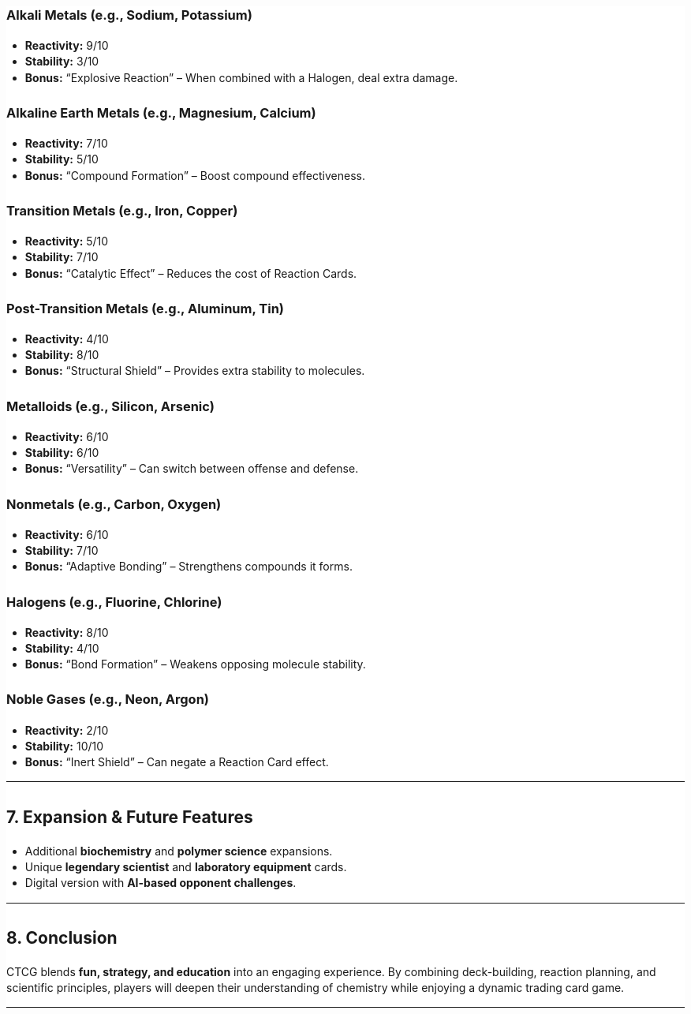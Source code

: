 ### **Alkali Metals** (e.g., Sodium, Potassium)
- **Reactivity:** 9/10  
- **Stability:** 3/10  
- **Bonus:** “Explosive Reaction” – When combined with a Halogen, deal extra damage.

### **Alkaline Earth Metals** (e.g., Magnesium, Calcium)
- **Reactivity:** 7/10  
- **Stability:** 5/10  
- **Bonus:** “Compound Formation” – Boost compound effectiveness.

### **Transition Metals** (e.g., Iron, Copper)
- **Reactivity:** 5/10  
- **Stability:** 7/10  
- **Bonus:** “Catalytic Effect” – Reduces the cost of Reaction Cards.

### **Post-Transition Metals** (e.g., Aluminum, Tin)
- **Reactivity:** 4/10  
- **Stability:** 8/10  
- **Bonus:** “Structural Shield” – Provides extra stability to molecules.

### **Metalloids** (e.g., Silicon, Arsenic)
- **Reactivity:** 6/10  
- **Stability:** 6/10  
- **Bonus:** “Versatility” – Can switch between offense and defense.

### **Nonmetals** (e.g., Carbon, Oxygen)
- **Reactivity:** 6/10  
- **Stability:** 7/10  
- **Bonus:** “Adaptive Bonding” – Strengthens compounds it forms.

### **Halogens** (e.g., Fluorine, Chlorine)
- **Reactivity:** 8/10  
- **Stability:** 4/10  
- **Bonus:** “Bond Formation” – Weakens opposing molecule stability.

### **Noble Gases** (e.g., Neon, Argon)
- **Reactivity:** 2/10  
- **Stability:** 10/10  
- **Bonus:** “Inert Shield” – Can negate a Reaction Card effect.

---
## 7. Expansion & Future Features
- Additional **biochemistry** and **polymer science** expansions.
- Unique **legendary scientist** and **laboratory equipment** cards.
- Digital version with **AI-based opponent challenges**.

---
## 8. Conclusion
CTCG blends **fun, strategy, and education** into an engaging experience. By combining deck-building, reaction planning, and scientific principles, players will deepen their understanding of chemistry while enjoying a dynamic trading card game.

---


